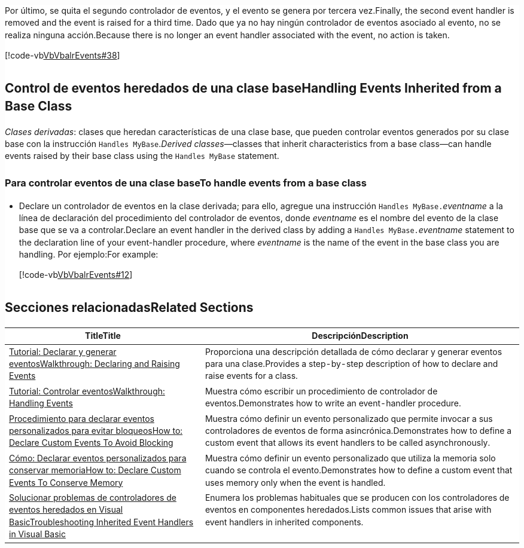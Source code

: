  <span data-ttu-id="6d03c-160">Por último, se quita el segundo controlador de eventos, y el evento se genera por tercera vez.</span><span class="sxs-lookup"><span data-stu-id="6d03c-160">Finally, the second event handler is removed and the event is raised for a third time.</span></span> <span data-ttu-id="6d03c-161">Dado que ya no hay ningún controlador de eventos asociado al evento, no se realiza ninguna acción.</span><span class="sxs-lookup"><span data-stu-id="6d03c-161">Because there is no longer an event handler associated with the event, no action is taken.</span></span>  
  
 [!code-vb[VbVbalrEvents#38](~/samples/snippets/visualbasic/VS_Snippets_VBCSharp/VbVbalrEvents/VB/Class2.vb#38)]  
  
## <a name="handling-events-inherited-from-a-base-class"></a><span data-ttu-id="6d03c-162">Control de eventos heredados de una clase base</span><span class="sxs-lookup"><span data-stu-id="6d03c-162">Handling Events Inherited from a Base Class</span></span>  

 <span data-ttu-id="6d03c-163">*Clases derivadas*: clases que heredan características de una clase base, que pueden controlar eventos generados por su clase base con la instrucción `Handles MyBase`.</span><span class="sxs-lookup"><span data-stu-id="6d03c-163">*Derived classes*—classes that inherit characteristics from a base class—can handle events raised by their base class using the `Handles MyBase` statement.</span></span>  
  
### <a name="to-handle-events-from-a-base-class"></a><span data-ttu-id="6d03c-164">Para controlar eventos de una clase base</span><span class="sxs-lookup"><span data-stu-id="6d03c-164">To handle events from a base class</span></span>  
  
- <span data-ttu-id="6d03c-165">Declare un controlador de eventos en la clase derivada; para ello, agregue una instrucción `Handles MyBase.`*eventname* a la línea de declaración del procedimiento del controlador de eventos, donde *eventname* es el nombre del evento de la clase base que se va a controlar.</span><span class="sxs-lookup"><span data-stu-id="6d03c-165">Declare an event handler in the derived class by adding a `Handles MyBase.`*eventname* statement to the declaration line of your event-handler procedure, where *eventname* is the name of the event in the base class you are handling.</span></span> <span data-ttu-id="6d03c-166">Por ejemplo:</span><span class="sxs-lookup"><span data-stu-id="6d03c-166">For example:</span></span>  
  
     [!code-vb[VbVbalrEvents#12](~/samples/snippets/visualbasic/VS_Snippets_VBCSharp/VbVbalrEvents/VB/Class1.vb#12)]  
  
## <a name="related-sections"></a><span data-ttu-id="6d03c-167">Secciones relacionadas</span><span class="sxs-lookup"><span data-stu-id="6d03c-167">Related Sections</span></span>  
  
|<span data-ttu-id="6d03c-168">Title</span><span class="sxs-lookup"><span data-stu-id="6d03c-168">Title</span></span>|<span data-ttu-id="6d03c-169">Descripción</span><span class="sxs-lookup"><span data-stu-id="6d03c-169">Description</span></span>|  
|-----------|-----------------|  
|[<span data-ttu-id="6d03c-170">Tutorial: Declarar y generar eventos</span><span class="sxs-lookup"><span data-stu-id="6d03c-170">Walkthrough: Declaring and Raising Events</span></span>](walkthrough-declaring-and-raising-events.md)|<span data-ttu-id="6d03c-171">Proporciona una descripción detallada de cómo declarar y generar eventos para una clase.</span><span class="sxs-lookup"><span data-stu-id="6d03c-171">Provides a step-by-step description of how to declare and raise events for a class.</span></span>|  
|[<span data-ttu-id="6d03c-172">Tutorial: Controlar eventos</span><span class="sxs-lookup"><span data-stu-id="6d03c-172">Walkthrough: Handling Events</span></span>](walkthrough-handling-events.md)|<span data-ttu-id="6d03c-173">Muestra cómo escribir un procedimiento de controlador de eventos.</span><span class="sxs-lookup"><span data-stu-id="6d03c-173">Demonstrates how to write an event-handler procedure.</span></span>|  
|[<span data-ttu-id="6d03c-174">Procedimiento para declarar eventos personalizados para evitar bloqueos</span><span class="sxs-lookup"><span data-stu-id="6d03c-174">How to: Declare Custom Events To Avoid Blocking</span></span>](how-to-declare-custom-events-to-avoid-blocking.md)|<span data-ttu-id="6d03c-175">Muestra cómo definir un evento personalizado que permite invocar a sus controladores de eventos de forma asincrónica.</span><span class="sxs-lookup"><span data-stu-id="6d03c-175">Demonstrates how to define a custom event that allows its event handlers to be called asynchronously.</span></span>|  
|[<span data-ttu-id="6d03c-176">Cómo: Declarar eventos personalizados para conservar memoria</span><span class="sxs-lookup"><span data-stu-id="6d03c-176">How to: Declare Custom Events To Conserve Memory</span></span>](how-to-declare-custom-events-to-conserve-memory.md)|<span data-ttu-id="6d03c-177">Muestra cómo definir un evento personalizado que utiliza la memoria solo cuando se controla el evento.</span><span class="sxs-lookup"><span data-stu-id="6d03c-177">Demonstrates how to define a custom event that uses memory only when the event is handled.</span></span>|  
|[<span data-ttu-id="6d03c-178">Solucionar problemas de controladores de eventos heredados en Visual Basic</span><span class="sxs-lookup"><span data-stu-id="6d03c-178">Troubleshooting Inherited Event Handlers in Visual Basic</span></span>](troubleshooting-inherited-event-handlers.md)|<span data-ttu-id="6d03c-179">Enumera los problemas habituales que se producen con los controladores de eventos en componentes heredados.</span><span class="sxs-lookup"><span data-stu-id="6d03c-179">Lists common issues that arise with event handlers in inherited components.</span></span>|  